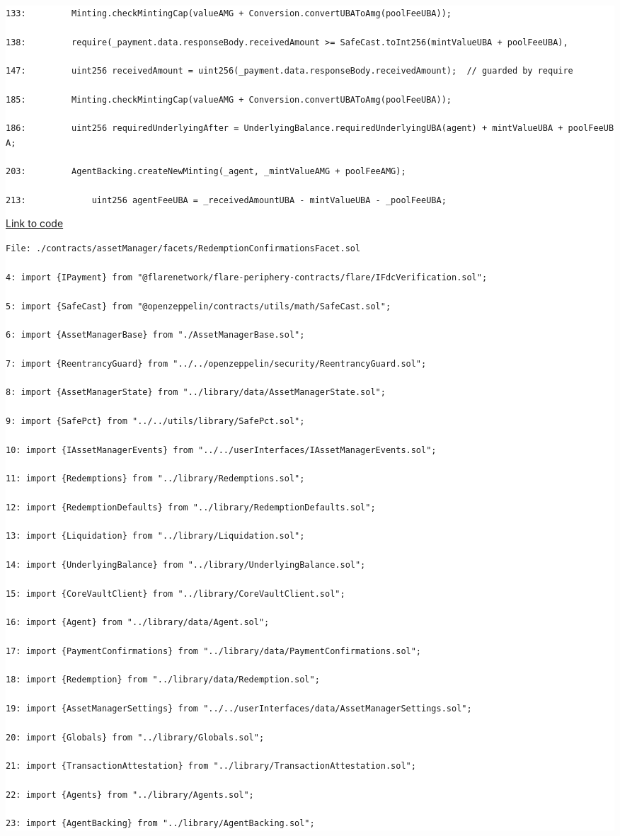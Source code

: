 ```solidity
133:         Minting.checkMintingCap(valueAMG + Conversion.convertUBAToAmg(poolFeeUBA));

138:         require(_payment.data.responseBody.receivedAmount >= SafeCast.toInt256(mintValueUBA + poolFeeUBA),

147:         uint256 receivedAmount = uint256(_payment.data.responseBody.receivedAmount);  // guarded by require

185:         Minting.checkMintingCap(valueAMG + Conversion.convertUBAToAmg(poolFeeUBA));

186:         uint256 requiredUnderlyingAfter = UnderlyingBalance.requiredUnderlyingUBA(agent) + mintValueUBA + poolFeeUBA;

203:         AgentBacking.createNewMinting(_agent, _mintValueAMG + poolFeeAMG);

213:             uint256 agentFeeUBA = _receivedAmountUBA - mintValueUBA - _poolFeeUBA;

```
[Link to code](https://github.com/code-423n4/2025-08-flare/blob/main/./contracts/assetManager/facets/MintingFacet.sol)

```solidity
File: ./contracts/assetManager/facets/RedemptionConfirmationsFacet.sol

4: import {IPayment} from "@flarenetwork/flare-periphery-contracts/flare/IFdcVerification.sol";

5: import {SafeCast} from "@openzeppelin/contracts/utils/math/SafeCast.sol";

6: import {AssetManagerBase} from "./AssetManagerBase.sol";

7: import {ReentrancyGuard} from "../../openzeppelin/security/ReentrancyGuard.sol";

8: import {AssetManagerState} from "../library/data/AssetManagerState.sol";

9: import {SafePct} from "../../utils/library/SafePct.sol";

10: import {IAssetManagerEvents} from "../../userInterfaces/IAssetManagerEvents.sol";

11: import {Redemptions} from "../library/Redemptions.sol";

12: import {RedemptionDefaults} from "../library/RedemptionDefaults.sol";

13: import {Liquidation} from "../library/Liquidation.sol";

14: import {UnderlyingBalance} from "../library/UnderlyingBalance.sol";

15: import {CoreVaultClient} from "../library/CoreVaultClient.sol";

16: import {Agent} from "../library/data/Agent.sol";

17: import {PaymentConfirmations} from "../library/data/PaymentConfirmations.sol";

18: import {Redemption} from "../library/data/Redemption.sol";

19: import {AssetManagerSettings} from "../../userInterfaces/data/AssetManagerSettings.sol";

20: import {Globals} from "../library/Globals.sol";

21: import {TransactionAttestation} from "../library/TransactionAttestation.sol";

22: import {Agents} from "../library/Agents.sol";

23: import {AgentBacking} from "../library/AgentBacking.sol";

```